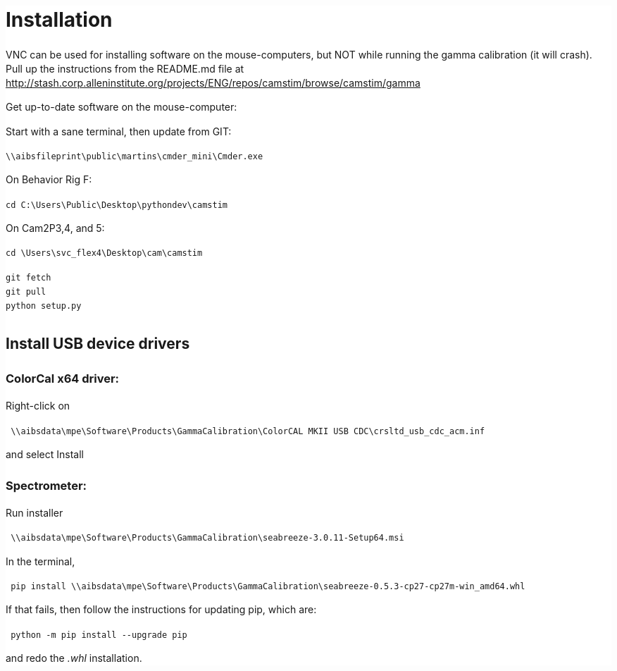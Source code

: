 
Installation
============

VNC can be used for installing software on the mouse-computers, but NOT while running the
gamma calibration (it will crash).  Pull up the instructions from the README.md file at
http://stash.corp.alleninstitute.org/projects/ENG/repos/camstim/browse/camstim/gamma

Get up-to-date software on the mouse-computer:

Start with a sane terminal, then update from GIT:

```
\\aibsfileprint\public\martins\cmder_mini\Cmder.exe
```
On Behavior Rig F:
```
cd C:\Users\Public\Desktop\pythondev\camstim
```

On Cam2P3,4, and 5:
```
cd \Users\svc_flex4\Desktop\cam\camstim
```

```
git fetch
git pull
python setup.py 
```

Install USB device drivers
--------------------------

### ColorCal x64 driver: 

Right-click on
```
 \\aibsdata\mpe\Software\Products\GammaCalibration\ColorCAL MKII USB CDC\crsltd_usb_cdc_acm.inf 
```
and select Install



### Spectrometer:

Run installer
```
 \\aibsdata\mpe\Software\Products\GammaCalibration\seabreeze-3.0.11-Setup64.msi 
```

In the terminal,
```
 pip install \\aibsdata\mpe\Software\Products\GammaCalibration\seabreeze-0.5.3-cp27-cp27m-win_amd64.whl
```

If that fails, then follow the instructions for updating pip, which are:
```
 python -m pip install --upgrade pip
```
and redo the _.whl_ installation.

